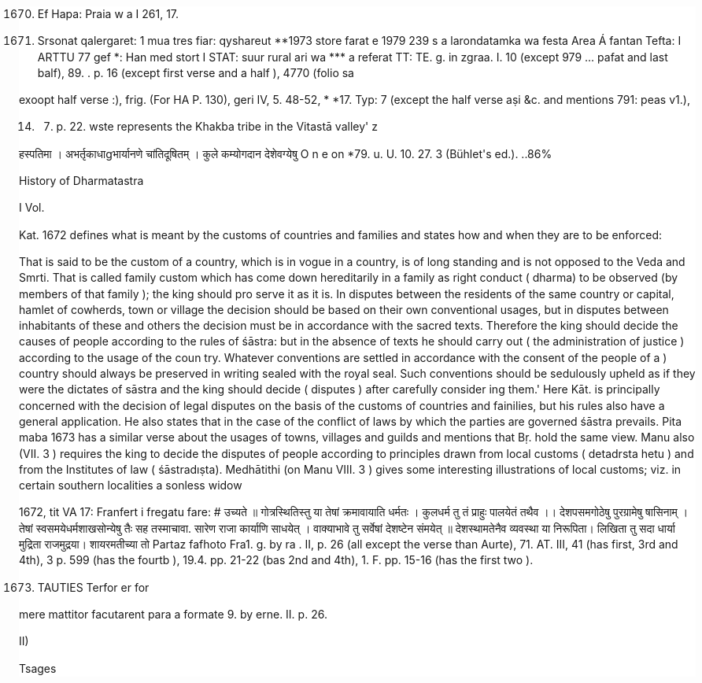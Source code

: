 1670. Ef Hapa: Praia w a I 261, 17. 

1671. Srsonat qalergaret: 1 mua tres fiar: qyshareut **1973 store farat e 1979 239 s a larondatamka wa festa Area Á fantan Tefta: I ARTTU 77 gef *: Han med stort I STAT: suur rural ari wa *** a referat TT: TE. g. in zgraa. I. 10 (except 979 ... pafat and last balf), 89. . p. 16 (except first verse and a half ), 4770 (folio sa 

exoopt half verse :), frig. (For HA P. 130), geri IV, 5. 48-52, * *17. Typ: 7 (except the half verse aṣi &c. and mentions 791: peas v1.), 

14. 7. p. 22. wste represents the Khakba tribe in the Vitastā valley' z 

हस्पतिमा । अभर्तृकाधाgभार्यानणे चांतिदूषितम् । कुले कम्योगदान देशेवग्येषु O n e on *79. u. U. 10. 27. 3 (Bühlet's ed.). ..86% 

History of Dharmatastra 

I Vol. 

Kat. 1672 defines what is meant by the customs of countries and families and states how and when they are to be enforced: 

That is said to be the custom of a country, which is in vogue in a country, is of long standing and is not opposed to the Veda and Smrti. That is called family custom which has come down hereditarily in a family as right conduct ( dharma) to be observed (by members of that family ); the king should pro serve it as it is. In disputes between the residents of the same country or capital, hamlet of cowherds, town or village the decision should be based on their own conventional usages, but in disputes between inhabitants of these and others the decision must be in accordance with the sacred texts. Therefore the king should decide the causes of people according to the rules of śāstra: but in the absence of texts he should carry out ( the administration of justice ) according to the usage of the coun try. Whatever conventions are settled in accordance with the consent of the people of a ) country should always be preserved in writing sealed with the royal seal. Such conventions should be sedulously upheld as if they were the dictates of sāstra and the king should decide ( disputes ) after carefully consider ing them.' Here Kāt. is principally concerned with the decision of legal disputes on the basis of the customs of countries and fainilies, but his rules also have a general application. He also states that in the case of the conflict of laws by which the parties are governed śāstra prevails. Pita maba 1673 has a similar verse about the usages of towns, villages and guilds and mentions that Bṛ. hold the same view. Manu also (VII. 3 ) requires the king to decide the disputes of people according to principles drawn from local customs ( detadrsta hetu ) and from the Institutes of law ( śāstradıṣta). Medhātithi (on Manu VIII. 3 ) gives some interesting illustrations of local customs; viz. in certain southern localities a sonless widow 

1672, tit VA 17: Franfert i fregatu fare: \# उच्यते ॥ गोत्रस्थितिस्तु या तेषां क्रमावायाति धर्मतः । कुलधर्म तु तं प्राहुः पालयेतं तथैव ।। देशपसमगोठेषु पुरग्रामेषु षासिनाम् । तेषां स्वसमयेधर्मशाखसोन्येषु तैः सह तस्माचावा. सारेण राजा कार्याणि साधयेत् । वाक्याभावे तु सर्वेषां देशष्टेन संमयेत् ॥ देशस्थामतेनैव व्यवस्था या निरूपिता। लिखिता तु सदा धार्या मुद्रिता राजमुद्रया। शायरमतीच्या तो Partaz fafhoto Fra1. g. by ra . II, p. 26 (all except the verse than Aurte), 71. AT. III, 41 (has first, 3rd and 4th), 3 p. 599 (has the fourtb ), 19.4. pp. 21-22 (bas 2nd and 4th), 1. F. pp. 15-16 (has the first two ). 

1673. TAUTIES Terfor er for 

mere mattitor facutarent para a formate 9. by erne. II. p. 26. 

II) 

Tsages 
